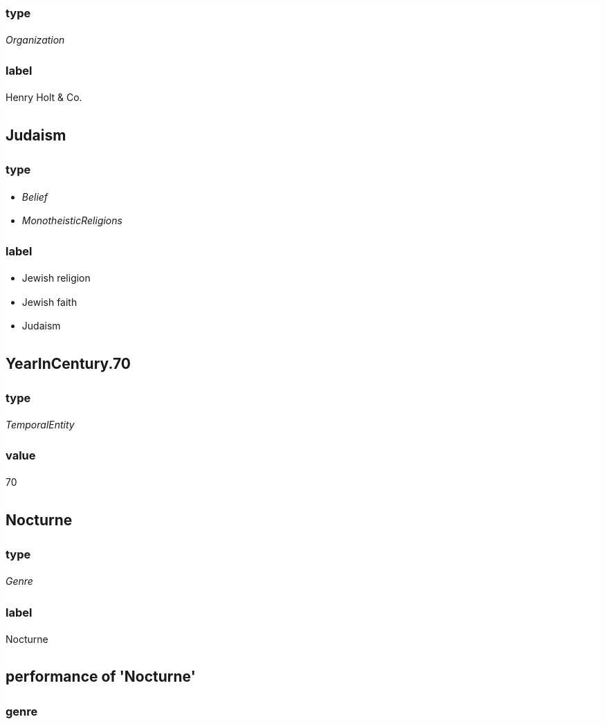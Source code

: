 ### type


*Organization*

### label


Henry Holt & Co.

## Judaism

### type

 - *Belief*

 - *MonotheisticReligions*

### label

 - Jewish religion

 - Jewish faith

 - Judaism

## YearInCentury.70

### type


*TemporalEntity*

### value


70

## Nocturne

### type


*Genre*

### label


Nocturne

## performance of 'Nocturne'

### genre

